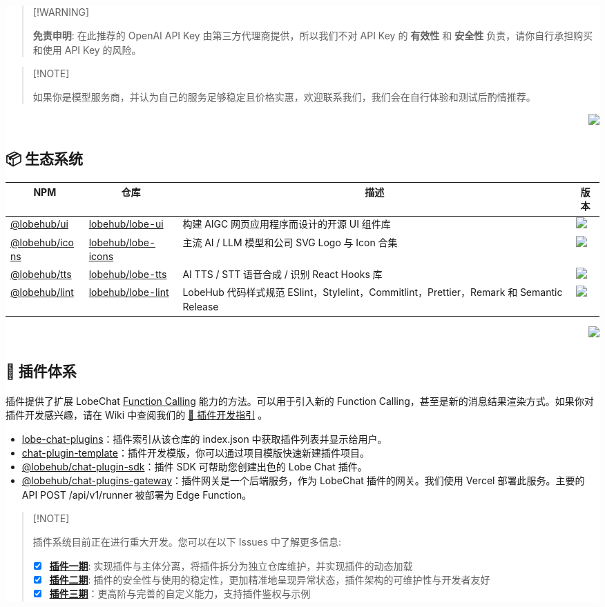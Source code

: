 > \[!WARNING]
>
> **免责申明**: 在此推荐的 OpenAI API Key 由第三方代理商提供，所以我们不对 API Key 的 **有效性** 和 **安全性** 负责，请你自行承担购买和使用 API Key 的风险。

> \[!NOTE]
>
> 如果你是模型服务商，并认为自己的服务足够稳定且价格实惠，欢迎联系我们，我们会在自行体验和测试后酌情推荐。

<div align="right">

[![][back-to-top]](#readme-top)

</div>

## 📦 生态系统

| NPM                               | 仓库                                    | 描述                                                                                     | 版本                                      |
| --------------------------------- | --------------------------------------- | ---------------------------------------------------------------------------------------- | ----------------------------------------- |
| [@lobehub/ui][lobe-ui-link]       | [lobehub/lobe-ui][lobe-ui-github]       | 构建 AIGC 网页应用程序而设计的开源 UI 组件库                                             | [![][lobe-ui-shield]][lobe-ui-link]       |
| [@lobehub/icons][lobe-icons-link] | [lobehub/lobe-icons][lobe-icons-github] | 主流 AI / LLM 模型和公司 SVG Logo 与 Icon 合集                                           | [![][lobe-icons-shield]][lobe-icons-link] |
| [@lobehub/tts][lobe-tts-link]     | [lobehub/lobe-tts][lobe-tts-github]     | AI TTS / STT 语音合成 / 识别 React Hooks 库                                              | [![][lobe-tts-shield]][lobe-tts-link]     |
| [@lobehub/lint][lobe-lint-link]   | [lobehub/lobe-lint][lobe-lint-github]   | LobeHub 代码样式规范 ESlint，Stylelint，Commitlint，Prettier，Remark 和 Semantic Release | [![][lobe-lint-shield]][lobe-lint-link]   |

<div align="right">

[![][back-to-top]](#readme-top)

</div>

## 🧩 插件体系

插件提供了扩展 LobeChat [Function Calling][docs-functionc-call] 能力的方法。可以用于引入新的 Function Calling，甚至是新的消息结果渲染方式。如果你对插件开发感兴趣，请在 Wiki 中查阅我们的 [📘 插件开发指引][docs-plugin-dev] 。

- [lobe-chat-plugins][lobe-chat-plugins]：插件索引从该仓库的 index.json 中获取插件列表并显示给用户。
- [chat-plugin-template][chat-plugin-template]：插件开发模版，你可以通过项目模版快速新建插件项目。
- [@lobehub/chat-plugin-sdk][chat-plugin-sdk]：插件 SDK 可帮助您创建出色的 Lobe Chat 插件。
- [@lobehub/chat-plugins-gateway][chat-plugins-gateway]：插件网关是一个后端服务，作为 LobeChat 插件的网关。我们使用 Vercel 部署此服务。主要的 API POST /api/v1/runner 被部署为 Edge Function。

> \[!NOTE]
>
> 插件系统目前正在进行重大开发。您可以在以下 Issues 中了解更多信息:
>
> - [x] [**插件一期**](https://github.com/lobehub/lobe-chat/issues/73): 实现插件与主体分离，将插件拆分为独立仓库维护，并实现插件的动态加载
> - [x] [**插件二期**](https://github.com/lobehub/lobe-chat/issues/97): 插件的安全性与使用的稳定性，更加精准地呈现异常状态，插件架构的可维护性与开发者友好
> - [x] [**插件三期**](https://github.com/lobehub/lobe-chat/issues/149)：更高阶与完善的自定义能力，支持插件鉴权与示例

<div align="right">


[back-to-top]: https://img.shields.io/badge/-BACK_TO_TOP-151515?style=flat-square
[blog]: https://lobehub.com/zh/blog
[changelog]: https://lobehub.com/changelog
[chat-desktop]: https://raw.githubusercontent.com/lobehub/lobe-chat/lighthouse/lighthouse/chat/desktop/pagespeed.svg
[chat-desktop-report]: https://lobehub.github.io/lobe-chat/lighthouse/chat/desktop/chat_preview_lobehub_com_chat.html
[chat-mobile]: https://raw.githubusercontent.com/lobehub/lobe-chat/lighthouse/lighthouse/chat/mobile/pagespeed.svg
[chat-mobile-report]: https://lobehub.github.io/lobe-chat/lighthouse/chat/mobile/chat_preview_lobehub_com_chat.html
[chat-plugin-sdk]: https://github.com/lobehub/chat-plugin-sdk
[chat-plugin-template]: https://github.com/lobehub/chat-plugin-template
[chat-plugins-gateway]: https://github.com/lobehub/chat-plugins-gateway
[codecov-link]: https://codecov.io/gh/lobehub/lobe-chat
[codecov-shield]: https://img.shields.io/codecov/c/github/lobehub/lobe-chat?labelColor=black&style=flat-square&logo=codecov&logoColor=white
[codespaces-link]: https://codespaces.new/lobehub/lobe-chat
[codespaces-shield]: https://github.com/codespaces/badge.svg
[deploy-button-image]: https://vercel.com/button
[deploy-link]: https://vercel.com/new/clone?repository-url=https%3A%2F%2Fgithub.com%2Flobehub%2Flobe-chat&env=OPENAI_API_KEY,ACCESS_CODE&envDescription=Find%20your%20OpenAI%20API%20Key%20by%20click%20the%20right%20Learn%20More%20button.%20%7C%20Access%20Code%20can%20protect%20your%20website&envLink=https%3A%2F%2Fplatform.openai.com%2Faccount%2Fapi-keys&project-name=lobe-chat&repository-name=lobe-chat
[deploy-on-alibaba-cloud-button-image]: https://service-info-public.oss-cn-hangzhou.aliyuncs.com/computenest-en.svg
[deploy-on-alibaba-cloud-link]: https://computenest.console.aliyun.com/service/instance/create/default?type=user&ServiceName=LobeChat%E7%A4%BE%E5%8C%BA%E7%89%88
[deploy-on-sealos-button-image]: https://raw.githubusercontent.com/labring-actions/templates/main/Deploy-on-Sealos.svg
[deploy-on-sealos-link]: https://cloud.sealos.io/?openapp=system-template%3FtemplateName%3Dlobe-chat
[deploy-on-zeabur-button-image]: https://zeabur.com/button.svg
[deploy-on-zeabur-link]: https://zeabur.com/templates/VZGGTI
[discord-link]: https://discord.gg/AYFPHvv2jT
[discord-shield]: https://img.shields.io/discord/1127171173982154893?color=5865F2&label=discord&labelColor=black&logo=discord&logoColor=white&style=flat-square
[discord-shield-badge]: https://img.shields.io/discord/1127171173982154893?color=5865F2&label=discord&labelColor=black&logo=discord&logoColor=white&style=for-the-badge
[docker-pulls-link]: https://hub.docker.com/r/lobehub/lobe-chat
[docker-pulls-shield]: https://img.shields.io/docker/pulls/lobehub/lobe-chat?color=45cc11&labelColor=black&style=flat-square
[docker-release-link]: https://hub.docker.com/r/lobehub/lobe-chat
[docker-release-shield]: https://img.shields.io/docker/v/lobehub/lobe-chat?color=369eff&label=docker&labelColor=black&logo=docker&logoColor=white&style=flat-square
[docker-size-link]: https://hub.docker.com/r/lobehub/lobe-chat
[docker-size-shield]: https://img.shields.io/docker/image-size/lobehub/lobe-chat?color=369eff&labelColor=black&style=flat-square
[docs]: https://lobehub.com/zh/docs/usage/start
[docs-dev-guide]: https://github.com/lobehub/lobe-chat/wiki/index
[docs-docker]: https://lobehub.com/docs/self-hosting/platform/docker
[docs-env-var]: https://lobehub.com/docs/self-hosting/environment-variables
[docs-feat-agent]: https://lobehub.com/docs/usage/features/agent-market
[docs-feat-auth]: https://lobehub.com/docs/usage/features/auth
[docs-feat-database]: https://lobehub.com/docs/usage/features/database
[docs-feat-knowledgebase]: https://lobehub.com/blog/knowledge-base
[docs-feat-local]: https://lobehub.com/docs/usage/features/local-llm
[docs-feat-mobile]: https://lobehub.com/docs/usage/features/mobile
[docs-feat-plugin]: https://lobehub.com/docs/usage/features/plugin-system
[docs-feat-provider]: https://lobehub.com/docs/usage/features/multi-ai-providers
[docs-feat-pwa]: https://lobehub.com/docs/usage/features/pwa
[docs-feat-t2i]: https://lobehub.com/docs/usage/features/text-to-image
[docs-feat-theme]: https://lobehub.com/docs/usage/features/theme
[docs-feat-tts]: https://lobehub.com/docs/usage/features/tts
[docs-feat-vision]: https://lobehub.com/docs/usage/features/vision
[docs-functionc-call]: https://lobehub.com/zh/blog/openai-function-call
[docs-lighthouse]: https://github.com/lobehub/lobe-chat/wiki/Lighthouse.zh-CN
[docs-plugin-dev]: https://lobehub.com/docs/usage/plugins/development
[docs-self-hosting]: https://lobehub.com/docs/self-hosting/start
[docs-upstream-sync]: https://lobehub.com/docs/self-hosting/advanced/upstream-sync
[docs-usage-ollama]: https://lobehub.com/docs/usage/providers/ollama
[docs-usage-plugin]: https://lobehub.com/docs/usage/plugins/basic
[fossa-license-link]: https://app.fossa.com/projects/git%2Bgithub.com%2Flobehub%2Flobe-chat
[fossa-license-shield]: https://app.fossa.com/api/projects/git%2Bgithub.com%2Flobehub%2Flobe-chat.svg?type=large
[github-action-release-link]: https://github.com/lobehub/lobe-chat/actions/workflows/release.yml
[github-action-release-shield]: https://img.shields.io/github/actions/workflow/status/lobehub/lobe-chat/release.yml?label=release&labelColor=black&logo=githubactions&logoColor=white&style=flat-square
[github-action-test-link]: https://github.com/lobehub/lobe-chat/actions/workflows/test.yml
[github-action-test-shield]: https://img.shields.io/github/actions/workflow/status/lobehub/lobe-chat/test.yml?label=test&labelColor=black&logo=githubactions&logoColor=white&style=flat-square
[github-contributors-link]: https://github.com/lobehub/lobe-chat/graphs/contributors
[github-contributors-shield]: https://img.shields.io/github/contributors/lobehub/lobe-chat?color=c4f042&labelColor=black&style=flat-square
[github-forks-link]: https://github.com/lobehub/lobe-chat/network/members
[github-forks-shield]: https://img.shields.io/github/forks/lobehub/lobe-chat?color=8ae8ff&labelColor=black&style=flat-square
[github-hello-shield]: https://abroad.hellogithub.com/v1/widgets/recommend.svg?rid=39701baf5a734cb894ec812248a5655a&claim_uid=HxYvFN34htJzGCD&theme=dark&theme=neutral&theme=dark&theme=neutral
[github-hello-url]: https://hellogithub.com/repository/39701baf5a734cb894ec812248a5655a
[github-issues-link]: https://github.com/lobehub/lobe-chat/issues
[github-issues-shield]: https://img.shields.io/github/issues/lobehub/lobe-chat?color=ff80eb&labelColor=black&style=flat-square
[github-license-link]: https://github.com/lobehub/lobe-chat/blob/main/LICENSE
[github-license-shield]: https://img.shields.io/badge/license-apache%202.0-white?labelColor=black&style=flat-square
[github-project-link]: https://github.com/lobehub/lobe-chat/projects
[github-release-link]: https://github.com/lobehub/lobe-chat/releases
[github-release-shield]: https://img.shields.io/github/v/release/lobehub/lobe-chat?color=369eff&labelColor=black&logo=github&style=flat-square
[github-releasedate-link]: https://github.com/lobehub/lobe-chat/releases
[github-releasedate-shield]: https://img.shields.io/github/release-date/lobehub/lobe-chat?labelColor=black&style=flat-square
[github-stars-link]: https://github.com/lobehub/lobe-chat/network/stargazers
[github-stars-shield]: https://img.shields.io/github/stars/lobehub/lobe-chat?color=ffcb47&labelColor=black&style=flat-square
[github-trending-shield]: https://trendshift.io/api/badge/repositories/2256
[github-trending-url]: https://trendshift.io/repositories/2256
[image-banner]: https://github.com/lobehub/lobe-chat/assets/28616219/9f155dff-4737-429f-9cad-a70a1a860c5f
[image-feat-agent]: https://github-production-user-asset-6210df.s3.amazonaws.com/17870709/268670869-f1ffbf66-42b6-42cf-a937-9ce1f8328514.png
[image-feat-auth]: https://github.com/lobehub/lobe-chat/assets/17870709/8ce70e15-40df-451e-b700-66090fe5b8c2
[image-feat-database]: https://github.com/lobehub/lobe-chat/assets/17870709/c27a0234-a4e9-40e5-8bcb-42d5ce7e40f9
[image-feat-knowledgebase]: https://github.com/user-attachments/assets/77e58e1c-c82f-4341-b159-f4eeede9967f
[image-feat-local]: https://github.com/lobehub/lobe-chat/assets/28616219/ca9a21bc-ea6c-4c90-bf4a-fa53b4fb2b5c
[image-feat-mobile]: https://gw.alipayobjects.com/zos/kitchen/R441AuFS4W/mobile.webp
[image-feat-plugin]: https://github-production-user-asset-6210df.s3.amazonaws.com/17870709/268670883-33c43a5c-a512-467e-855c-fa299548cce5.png
[image-feat-privoder]: https://github.com/lobehub/lobe-chat/assets/28616219/b164bc54-8ba2-4c1e-b2f2-f4d7f7e7a551
[image-feat-pwa]: https://gw.alipayobjects.com/zos/kitchen/69x6bllkX3/pwa.webp
[image-feat-t2i]: https://github-production-user-asset-6210df.s3.amazonaws.com/17870709/297746445-0ff762b9-aa08-4337-afb7-12f932b6efbb.png
[image-feat-theme]: https://gw.alipayobjects.com/zos/kitchen/pvus1lo%26Z7/darkmode.webp
[image-feat-tts]: https://github-production-user-asset-6210df.s3.amazonaws.com/17870709/284072124-c9853d8d-f1b5-44a8-a305-45ebc0f6d19a.png
[image-feat-vision]: https://github-production-user-asset-6210df.s3.amazonaws.com/17870709/284072129-382bdf30-e3d6-4411-b5a0-249710b8ba08.png
[image-overview]: https://github.com/lobehub/lobe-chat/assets/17870709/56b95d48-f573-41cd-8b38-387bf88bc4bf
[image-star]: https://github.com/lobehub/lobe-chat/assets/17870709/cb06b748-513f-47c2-8740-d876858d7855
[issues-link]: https://img.shields.io/github/issues/lobehub/lobe-chat.svg?style=flat
[lobe-chat-plugins]: https://github.com/lobehub/lobe-chat-plugins
[lobe-commit]: https://github.com/lobehub/lobe-commit/tree/master/packages/lobe-commit
[lobe-i18n]: https://github.com/lobehub/lobe-commit/tree/master/packages/lobe-i18n
[lobe-icons-github]: https://github.com/lobehub/lobe-icons
[lobe-icons-link]: https://www.npmjs.com/package/@lobehub/icons
[lobe-icons-shield]: https://img.shields.io/npm/v/@lobehub/icons?color=369eff&labelColor=black&logo=npm&logoColor=white&style=flat-square
[lobe-lint-github]: https://github.com/lobehub/lobe-lint
[lobe-lint-link]: https://www.npmjs.com/package/@lobehub/lint
[lobe-lint-shield]: https://img.shields.io/npm/v/@lobehub/lint?color=369eff&labelColor=black&logo=npm&logoColor=white&style=flat-square
[lobe-midjourney-webui]: https://github.com/lobehub/lobe-midjourney-webui
[lobe-theme]: https://github.com/lobehub/sd-webui-lobe-theme
[lobe-tts-github]: https://github.com/lobehub/lobe-tts
[lobe-tts-link]: https://www.npmjs.com/package/@lobehub/tts
[lobe-tts-shield]: https://img.shields.io/npm/v/@lobehub/tts?color=369eff&labelColor=black&logo=npm&logoColor=white&style=flat-square
[lobe-ui-github]: https://github.com/lobehub/lobe-ui
[lobe-ui-link]: https://www.npmjs.com/package/@lobehub/ui
[lobe-ui-shield]: https://img.shields.io/npm/v/@lobehub/ui?color=369eff&labelColor=black&logo=npm&logoColor=white&style=flat-square
[official-site]: https://lobehub.com
[pr-welcome-link]: https://github.com/lobehub/lobe-chat/pulls
[pr-welcome-shield]: https://img.shields.io/badge/🤯_pr_welcome-%E2%86%92-ffcb47?labelColor=black&style=for-the-badge
[profile-link]: https://github.com/lobehub
[share-mastodon-link]: https://mastodon.social/share?text=Check%20this%20GitHub%20repository%20out%20%F0%9F%A4%AF%20LobeChat%20-%20An%20open-source,%20extensible%20(Function%20Calling),%20high-performance%20chatbot%20framework.%20It%20supports%20one-click%20free%20deployment%20of%20your%20private%20ChatGPT/LLM%20web%20application.%20https://github.com/lobehub/lobe-chat%20#chatbot%20#chatGPT%20#openAI
[share-mastodon-shield]: https://img.shields.io/badge/-share%20on%20mastodon-black?labelColor=black&logo=mastodon&logoColor=white&style=flat-square
[share-reddit-link]: https://www.reddit.com/submit?title=%E6%8E%A8%E8%8D%90%E4%B8%80%E4%B8%AA%20GitHub%20%E5%BC%80%E6%BA%90%E9%A1%B9%E7%9B%AE%20%F0%9F%A4%AF%20LobeChat%20-%20%E5%BC%80%E6%BA%90%E7%9A%84%E3%80%81%E5%8F%AF%E6%89%A9%E5%B1%95%E7%9A%84%EF%BC%88Function%20Calling%EF%BC%89%E9%AB%98%E6%80%A7%E8%83%BD%E8%81%8A%E5%A4%A9%E6%9C%BA%E5%99%A8%E4%BA%BA%E6%A1%86%E6%9E%B6%E3%80%82%0A%E5%AE%83%E6%94%AF%E6%8C%81%E4%B8%80%E9%94%AE%E5%85%8D%E8%B4%B9%E9%83%A8%E7%BD%B2%E7%A7%81%E4%BA%BA%20ChatGPT%2FLLM%20%E7%BD%91%E9%A1%B5%E5%BA%94%E7%94%A8%E7%A8%8B%E5%BA%8F%20%23chatbot%20%23chatGPT%20%23openAI&url=https%3A%2F%2Fgithub.com%2Flobehub%2Flobe-chat
[share-reddit-shield]: https://img.shields.io/badge/-share%20on%20reddit-black?labelColor=black&logo=reddit&logoColor=white&style=flat-square
[share-telegram-link]: https://t.me/share/url"?text=%E6%8E%A8%E8%8D%90%E4%B8%80%E4%B8%AA%20GitHub%20%E5%BC%80%E6%BA%90%E9%A1%B9%E7%9B%AE%20%F0%9F%A4%AF%20LobeChat%20-%20%E5%BC%80%E6%BA%90%E7%9A%84%E3%80%81%E5%8F%AF%E6%89%A9%E5%B1%95%E7%9A%84%EF%BC%88Function%20Calling%EF%BC%89%E9%AB%98%E6%80%A7%E8%83%BD%E8%81%8A%E5%A4%A9%E6%9C%BA%E5%99%A8%E4%BA%BA%E6%A1%86%E6%9E%B6%E3%80%82%0A%E5%AE%83%E6%94%AF%E6%8C%81%E4%B8%80%E9%94%AE%E5%85%8D%E8%B4%B9%E9%83%A8%E7%BD%B2%E7%A7%81%E4%BA%BA%20ChatGPT%2FLLM%20%E7%BD%91%E9%A1%B5%E5%BA%94%E7%94%A8%E7%A8%8B%E5%BA%8F%20%23chatbot%20%23chatGPT%20%23openAI&url=https%3A%2F%2Fgithub.com%2Flobehub%2Flobe-chat
[share-telegram-shield]: https://img.shields.io/badge/-share%20on%20telegram-black?labelColor=black&logo=telegram&logoColor=white&style=flat-square
[share-weibo-link]: http://service.weibo.com/share/share.php?sharesource=weibo&title=%E6%8E%A8%E8%8D%90%E4%B8%80%E4%B8%AA%20GitHub%20%E5%BC%80%E6%BA%90%E9%A1%B9%E7%9B%AE%20%F0%9F%A4%AF%20LobeChat%20-%20%E5%BC%80%E6%BA%90%E7%9A%84%E3%80%81%E5%8F%AF%E6%89%A9%E5%B1%95%E7%9A%84%EF%BC%88Function%20Calling%EF%BC%89%E9%AB%98%E6%80%A7%E8%83%BD%E8%81%8A%E5%A4%A9%E6%9C%BA%E5%99%A8%E4%BA%BA%E6%A1%86%E6%9E%B6%E3%80%82%0A%E5%AE%83%E6%94%AF%E6%8C%81%E4%B8%80%E9%94%AE%E5%85%8D%E8%B4%B9%E9%83%A8%E7%BD%B2%E7%A7%81%E4%BA%BA%20ChatGPT%2FLLM%20%E7%BD%91%E9%A1%B5%E5%BA%94%E7%94%A8%E7%A8%8B%E5%BA%8F%20%23chatbot%20%23chatGPT%20%23openAI&url=https%3A%2F%2Fgithub.com%2Flobehub%2Flobe-chat
[share-weibo-shield]: https://img.shields.io/badge/-share%20on%20weibo-black?labelColor=black&logo=sinaweibo&logoColor=white&style=flat-square
[share-whatsapp-link]: https://api.whatsapp.com/send?text=%E6%8E%A8%E8%8D%90%E4%B8%80%E4%B8%AA%20GitHub%20%E5%BC%80%E6%BA%90%E9%A1%B9%E7%9B%AE%20%F0%9F%A4%AF%20LobeChat%20-%20%E5%BC%80%E6%BA%90%E7%9A%84%E3%80%81%E5%8F%AF%E6%89%A9%E5%B1%95%E7%9A%84%EF%BC%88Function%20Calling%EF%BC%89%E9%AB%98%E6%80%A7%E8%83%BD%E8%81%8A%E5%A4%A9%E6%9C%BA%E5%99%A8%E4%BA%BA%E6%A1%86%E6%9E%B6%E3%80%82%0A%E5%AE%83%E6%94%AF%E6%8C%81%E4%B8%80%E9%94%AE%E5%85%8D%E8%B4%B9%E9%83%A8%E7%BD%B2%E7%A7%81%E4%BA%BA%20ChatGPT%2FLLM%20%E7%BD%91%E9%A1%B5%E5%BA%94%E7%94%A8%E7%A8%8B%E5%BA%8F%20https%3A%2F%2Fgithub.com%2Flobehub%2Flobe-chat%20%23chatbot%20%23chatGPT%20%23openAI
[share-whatsapp-shield]: https://img.shields.io/badge/-share%20on%20whatsapp-black?labelColor=black&logo=whatsapp&logoColor=white&style=flat-square
[share-x-link]: https://x.com/intent/tweet?hashtags=chatbot%2CchatGPT%2CopenAI&text=%E6%8E%A8%E8%8D%90%E4%B8%80%E4%B8%AA%20GitHub%20%E5%BC%80%E6%BA%90%E9%A1%B9%E7%9B%AE%20%F0%9F%A4%AF%20LobeChat%20-%20%E5%BC%80%E6%BA%90%E7%9A%84%E3%80%81%E5%8F%AF%E6%89%A9%E5%B1%95%E7%9A%84%EF%BC%88Function%20Calling%EF%BC%89%E9%AB%98%E6%80%A7%E8%83%BD%E8%81%8A%E5%A4%A9%E6%9C%BA%E5%99%A8%E4%BA%BA%E6%A1%86%E6%9E%B6%E3%80%82%0A%E5%AE%83%E6%94%AF%E6%8C%81%E4%B8%80%E9%94%AE%E5%85%8D%E8%B4%B9%E9%83%A8%E7%BD%B2%E7%A7%81%E4%BA%BA%20ChatGPT%2FLLM%20%E7%BD%91%E9%A1%B5%E5%BA%94%E7%94%A8%E7%A8%8B%E5%BA%8F&url=https%3A%2F%2Fgithub.com%2Flobehub%2Flobe-chat
[share-x-shield]: https://img.shields.io/badge/-share%20on%20x-black?labelColor=black&logo=x&logoColor=white&style=flat-square
[sponsor-link]: https://opencollective.com/lobehub 'Become ❤ LobeHub Sponsor'
[sponsor-shield]: https://img.shields.io/badge/-Sponsor%20LobeHub-f04f88?logo=opencollective&logoColor=white&style=flat-square
[submit-agents-link]: https://github.com/lobehub/lobe-chat-agents
[submit-agents-shield]: https://img.shields.io/badge/🤖/🏪_submit_agent-%E2%86%92-c4f042?labelColor=black&style=for-the-badge
[submit-plugin-link]: https://github.com/lobehub/lobe-chat-plugins
[submit-plugin-shield]: https://img.shields.io/badge/🧩/🏪_submit_plugin-%E2%86%92-95f3d9?labelColor=black&style=for-the-badge
[vercel-link]: https://chat-preview.lobehub.com
[vercel-shield]: https://img.shields.io/badge/vercel-online-55b467?labelColor=black&logo=vercel&style=flat-square
[vercel-shield-badge]: https://img.shields.io/badge/TRY%20LOBECHAT-ONLINE-55b467?labelColor=black&logo=vercel&style=for-the-badge